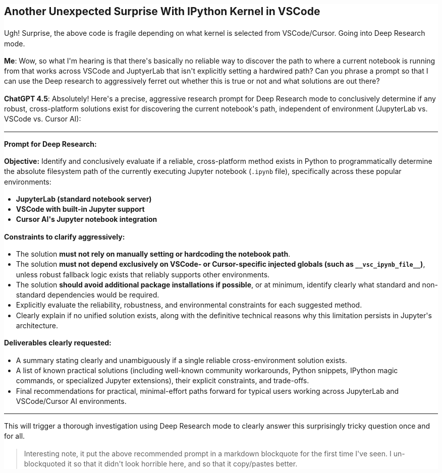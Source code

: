 ## Another Unexpected Surprise With IPython Kernel in VSCode

Ugh! Surprise, the above code is fragile depending on what kernel is selected
from VSCode/Cursor. Going into Deep Research mode.

**Me**: Wow, so what I'm hearing is that there's basically no reliable way to discover the path to where a current notebook is running from that works across VSCode and JuptyerLab that isn't explicitly setting a hardwired path? Can you phrase a prompt so that I can use the Deep research to aggressively ferret out whether this is true or not and what solutions are out there?

**ChatGPT 4.5**: Absolutely! Here's a precise, aggressive research prompt for Deep Research mode to conclusively determine if any robust, cross-platform solutions exist for discovering the current notebook's path, independent of environment (JupyterLab vs. VSCode vs. Cursor AI):

---

**Prompt for Deep Research:**

**Objective:** Identify and conclusively evaluate if a reliable, cross-platform method exists in Python to programmatically determine the absolute filesystem path of the currently executing Jupyter notebook (`.ipynb` file), specifically across these popular environments:

- **JupyterLab (standard notebook server)**
- **VSCode with built-in Jupyter support**
- **Cursor AI's Jupyter notebook integration**

**Constraints to clarify aggressively:**

- The solution **must not rely on manually setting or hardcoding the notebook path**.
- The solution **must not depend exclusively on VSCode- or Cursor-specific injected globals (such as `__vsc_ipynb_file__`)**, unless robust fallback logic exists that reliably supports other environments.
- The solution **should avoid additional package installations if possible**, or at minimum, identify clearly what standard and non-standard dependencies would be required.
- Explicitly evaluate the reliability, robustness, and environmental constraints for each suggested method.
- Clearly explain if no unified solution exists, along with the definitive technical reasons why this limitation persists in Jupyter's architecture.

**Deliverables clearly requested:**

- A summary stating clearly and unambiguously if a single reliable cross-environment solution exists.
- A list of known practical solutions (including well-known community workarounds, Python snippets, IPython magic commands, or specialized Jupyter extensions), their explicit constraints, and trade-offs.
- Final recommendations for practical, minimal-effort paths forward for typical users working across JupyterLab and VSCode/Cursor AI environments.

---

This will trigger a thorough investigation using Deep Research mode to clearly answer this surprisingly tricky question once and for all.

> Interesting note, it put the above recommended prompt in a markdown blockquote
> for the first time I've seen. I un-blockquoted it so that it didn't look
> horrible here, and so that it copy/pastes better.

